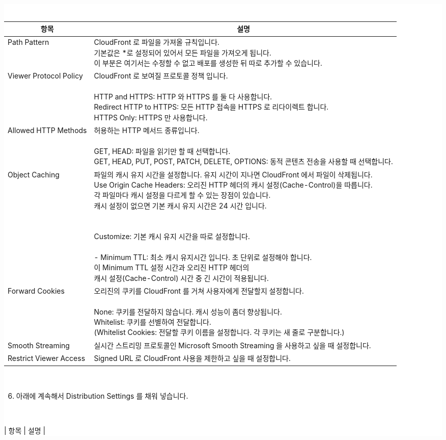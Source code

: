 <br>

| 항목                   | 설명                                                                                                                                                                                                                                                                                                                                                                                                                                                                                                                                                                          |
| ---------------------- | ----------------------------------------------------------------------------------------------------------------------------------------------------------------------------------------------------------------------------------------------------------------------------------------------------------------------------------------------------------------------------------------------------------------------------------------------------------------------------------------------------------------------------------------------------------------------------- |
| Path Pattern           | CloudFront 로 파일을 가져올 규칙입니다. <br> 기본값은 \*로 설정되어 있어서 모든 파일을 가져오게 됩니다. <br> 이 부분은 여기서는 수정할 수 없고 배포를 생성한 뒤 따로 추가할 수 있습니다.                                                                                                                                                                                                                                                                                                                                                                                      |
| Viewer Protocol Policy | CloudFront 로 보여질 프로토콜 정책 입니다. <br> <br> HTTP and HTTPS: HTTP 와 HTTPS 를 둘 다 사용합니다. <br> Redirect HTTP to HTTPS: 모든 HTTP 접속을 HTTPS 로 리다이렉트 합니다. <br> HTTPS Only: HTTPS 만 사용합니다.                                                                                                                                                                                                                                                                                                                                                       |
| Allowed HTTP Methods   | 허용하는 HTTP 메서드 종류입니다. <br> <br> GET, HEAD: 파일을 읽기만 할 때 선택합니다. <br> GET, HEAD, PUT, POST, PATCH, DELETE, OPTIONS: 동적 콘텐츠 전송을 사용할 때 선택합니다.                                                                                                                                                                                                                                                                                                                                                                                             |
| Object Caching         | 파일의 캐시 유지 시간을 설정합니다. 유지 시간이 지나면 CloudFront 에서 파일이 삭제됩니다. <br> Use Origin Cache Headers: 오리진 HTTP 헤더의 캐시 설정(Cache-Control)을 따릅니다. <br> 각 파일마다 캐시 설정을 다르게 할 수 있는 장점이 있습니다. <br> 캐시 설정이 없으면 기본 캐시 유지 시간은 24 시간 입니다. <br> <br> <br> Customize: 기본 캐시 유지 시간을 따로 설정합니다. <br> <br> - Minimum TTL: 최소 캐시 유지시간 입니다. 초 단위로 설정해야 합니다. <br> 이 Minimum TTL 설정 시간과 오리진 HTTP 헤더의 <br> 캐시 설정(Cache-Control) 시간 중 긴 시간이 적용됩니다. |
| Forward Cookies        | 오리진의 쿠키를 CloudFront 를 거쳐 사용자에게 전달할지 설정합니다. <br> <br> None: 쿠키를 전달하지 않습니다. 캐시 성능이 좀더 향상됩니다. <br> Whitelist: 쿠키를 선별하여 전달합니다. <br> (Whitelist Cookies: 전달할 쿠키 이름을 설정합니다. 각 쿠키는 새 줄로 구분합니다.)                                                                                                                                                                                                                                                                                                  | Forward Query Strings | CloudFront 에서 오리진으로 쿼리 문자열을 전달합니다. <br> 오리진에서 쿼리 문자열에 따라 파일을 구분하여 보여주고 싶을 때 설정합니다. <br> 설정하지 않으면 캐시 성능이 향상됩니다. |
| Smooth Streaming       | 실시간 스트리밍 프로토콜인 Microsoft Smooth Streaming 을 사용하고 싶을 때 설정합니다.                                                                                                                                                                                                                                                                                                                                                                                                                                                                                         |
| Restrict Viewer Access | Signed URL 로 CloudFront 사용을 제한하고 싶을 때 설정합니다.                                                                                                                                                                                                                                                                                                                                                                                                                                                                                                                  |

<br>

6. 아래에 계속해서 Distribution Settings 를 채워 넣습니다.

<br>

| 항목                      | 설명                                                                                                                                                                                                                                                                                                                                                                                                                                                                      |